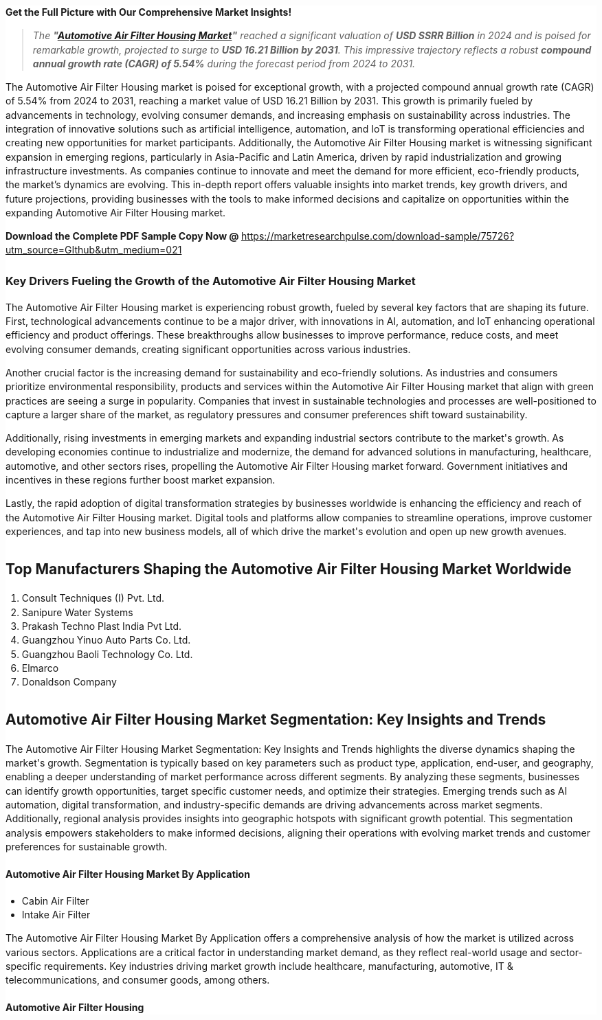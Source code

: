 <p><strong>Get the Full Picture with Our Comprehensive Market Insights!</strong></p><blockquote><p><em>The <strong>"<a href="https://marketresearchpulse.com/download-sample/75726?utm_source=GIthub&amp;utm_medium=021">Automotive Air Filter Housing Market</a>"</strong> reached a significant valuation of <strong>USD SSRR Billion</strong> in 2024 and is poised for remarkable growth, projected to surge to <strong>USD 16.21 Billion by 2031</strong>. This impressive trajectory reflects a robust <strong>compound annual growth rate (CAGR) of 5.54%</strong> during the forecast period from 2024 to 2031.</em></p></blockquote><p>The Automotive Air Filter Housing market is poised for exceptional growth, with a projected compound annual growth rate (CAGR) of 5.54% from 2024 to 2031, reaching a market value of USD 16.21 Billion by 2031. This growth is primarily fueled by advancements in technology, evolving consumer demands, and increasing emphasis on sustainability across industries. The integration of innovative solutions such as artificial intelligence, automation, and IoT is transforming operational efficiencies and creating new opportunities for market participants. Additionally, the Automotive Air Filter Housing market is witnessing significant expansion in emerging regions, particularly in Asia-Pacific and Latin America, driven by rapid industrialization and growing infrastructure investments. As companies continue to innovate and meet the demand for more efficient, eco-friendly products, the market’s dynamics are evolving. This in-depth report offers valuable insights into market trends, key growth drivers, and future projections, providing businesses with the tools to make informed decisions and capitalize on opportunities within the expanding Automotive Air Filter Housing market.</p><p><strong>Download the Complete PDF Sample Copy Now @ </strong><a href="https://marketresearchpulse.com/download-sample/75726?utm_source=GIthub&amp;utm_medium=021">https://marketresearchpulse.com/download-sample/75726?utm_source=GIthub&amp;utm_medium=021</a></p><h3>Key Drivers Fueling the Growth of the Automotive Air Filter Housing Market</h3><p>The Automotive Air Filter Housing market is experiencing robust growth, fueled by several key factors that are shaping its future. First, technological advancements continue to be a major driver, with innovations in AI, automation, and IoT enhancing operational efficiency and product offerings. These breakthroughs allow businesses to improve performance, reduce costs, and meet evolving consumer demands, creating significant opportunities across various industries.</p><p>Another crucial factor is the increasing demand for sustainability and eco-friendly solutions. As industries and consumers prioritize environmental responsibility, products and services within the Automotive Air Filter Housing market that align with green practices are seeing a surge in popularity. Companies that invest in sustainable technologies and processes are well-positioned to capture a larger share of the market, as regulatory pressures and consumer preferences shift toward sustainability.</p><p>Additionally, rising investments in emerging markets and expanding industrial sectors contribute to the market's growth. As developing economies continue to industrialize and modernize, the demand for advanced solutions in manufacturing, healthcare, automotive, and other sectors rises, propelling the Automotive Air Filter Housing market forward. Government initiatives and incentives in these regions further boost market expansion.</p><p>Lastly, the rapid adoption of digital transformation strategies by businesses worldwide is enhancing the efficiency and reach of the Automotive Air Filter Housing market. Digital tools and platforms allow companies to streamline operations, improve customer experiences, and tap into new business models, all of which drive the market's evolution and open up new growth avenues.</p><h2>Top Manufacturers Shaping the Automotive Air Filter Housing Market Worldwide</h2><ol><li>Consult Techniques (I) Pvt. Ltd.</li><li>Sanipure Water Systems</li><li>Prakash Techno Plast India Pvt Ltd.</li><li>Guangzhou Yinuo Auto Parts Co. Ltd.</li><li>Guangzhou Baoli Technology Co. Ltd.</li><li>Elmarco</li><li>Donaldson Company</li></ol><h2>Automotive Air Filter Housing Market Segmentation: Key Insights and Trends</h2><p>The Automotive Air Filter Housing Market Segmentation: Key Insights and Trends highlights the diverse dynamics shaping the market's growth. Segmentation is typically based on key parameters such as product type, application, end-user, and geography, enabling a deeper understanding of market performance across different segments. By analyzing these segments, businesses can identify growth opportunities, target specific customer needs, and optimize their strategies. Emerging trends such as AI automation, digital transformation, and industry-specific demands are driving advancements across market segments. Additionally, regional analysis provides insights into geographic hotspots with significant growth potential. This segmentation analysis empowers stakeholders to make informed decisions, aligning their operations with evolving market trends and customer preferences for sustainable growth.</p><h4>Automotive Air Filter Housing Market By Application</h4><ul><li>Cabin Air Filter<li> Intake Air Filter</li></ul><p>The Automotive Air Filter Housing Market By Application offers a comprehensive analysis of how the market is utilized across various sectors. Applications are a critical factor in understanding market demand, as they reflect real-world usage and sector-specific requirements. Key industries driving market growth include healthcare, manufacturing, automotive, IT &amp; telecommunications, and consumer goods, among others.</p><h4>Automotive Air Filter Housing